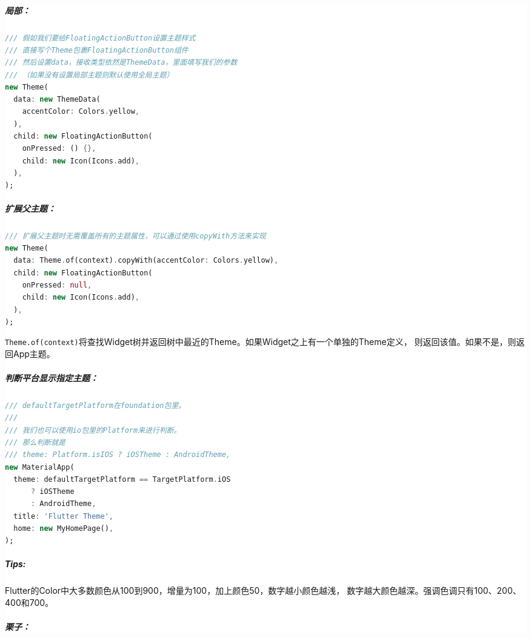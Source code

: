 ##### 局部：

```dart
/// 假如我们要给FloatingActionButton设置主题样式
/// 直接写个Theme包裹FloatingActionButton组件
/// 然后设置data，接收类型依然是ThemeData，里面填写我们的参数
/// （如果没有设置局部主题则默认使用全局主题）
new Theme(
  data: new ThemeData(
    accentColor: Colors.yellow,
  ),
  child: new FloatingActionButton(
    onPressed: () {},
    child: new Icon(Icons.add),
  ),
);
```

##### 扩展父主题：

```dart
/// 扩展父主题时无需覆盖所有的主题属性，可以通过使用copyWith方法来实现
new Theme(
  data: Theme.of(context).copyWith(accentColor: Colors.yellow),
  child: new FloatingActionButton(
    onPressed: null,
    child: new Icon(Icons.add),
  ),
);
```

`Theme.of(context)`将查找Widget树并返回树中最近的Theme。如果Widget之上有一个单独的Theme定义， 则返回该值。如果不是，则返回App主题。

##### 判断平台显示指定主题：

```dart
/// defaultTargetPlatform在foundation包里。
/// 
/// 我们也可以使用io包里的Platform来进行判断。
/// 那么判断就是
/// theme: Platform.isIOS ? iOSTheme : AndroidTheme,
new MaterialApp(
  theme: defaultTargetPlatform == TargetPlatform.iOS
      ? iOSTheme
      : AndroidTheme,
  title: 'Flutter Theme',
  home: new MyHomePage(),
);
```

##### Tips:

Flutter的Color中大多数颜色从100到900，增量为100，加上颜色50，数字越小颜色越浅， 数字越大颜色越深。强调色调只有100、200、400和700。

##### 栗子：
